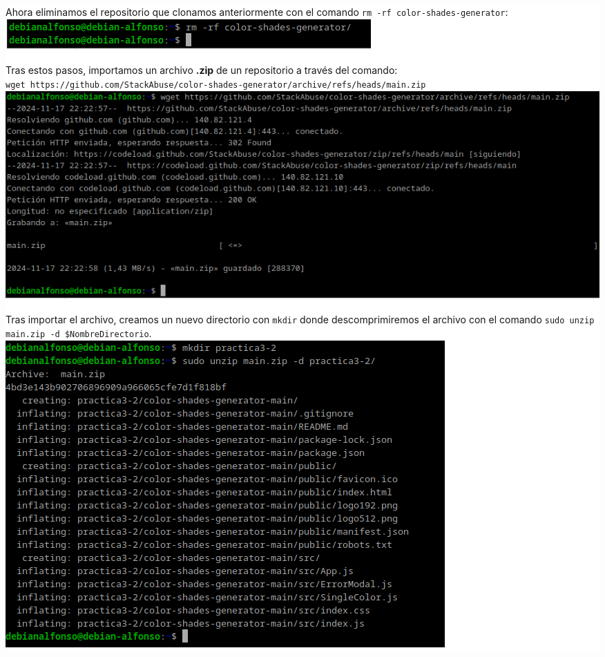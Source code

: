 Ahora eliminamos el repositorio que clonamos anteriormente con el comando `rm -rf color-shades-generator`:<br>
![alt text](./assets/practica3.2/image-30.png)

Tras estos pasos, importamos un archivo **.zip** de un repositorio a través del comando: <br>
`wget https://github.com/StackAbuse/color-shades-generator/archive/refs/heads/main.zip`<br>
![alt text](./assets/practica3.2/image-31.png)

Tras importar el archivo, creamos un nuevo directorio con `mkdir` donde descomprimiremos el archivo con el comando `sudo unzip main.zip -d $NombreDirectorio`.<br>
![alt text](./assets/practica3.2/image-32.png)

